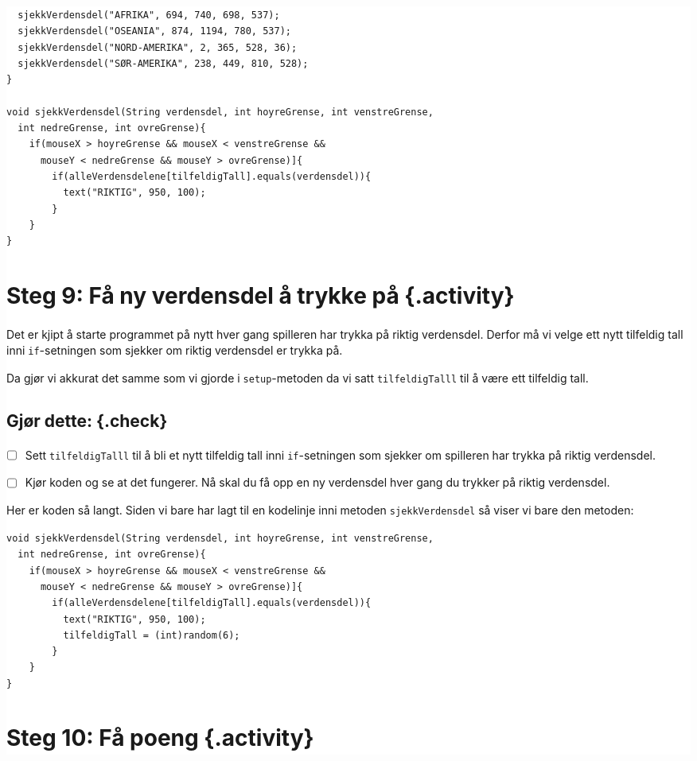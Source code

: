 ```processing
  sjekkVerdensdel("AFRIKA", 694, 740, 698, 537);
  sjekkVerdensdel("OSEANIA", 874, 1194, 780, 537);
  sjekkVerdensdel("NORD-AMERIKA", 2, 365, 528, 36);
  sjekkVerdensdel("SØR-AMERIKA", 238, 449, 810, 528);
}

void sjekkVerdensdel(String verdensdel, int hoyreGrense, int venstreGrense,
  int nedreGrense, int ovreGrense){
    if(mouseX > hoyreGrense && mouseX < venstreGrense &&
      mouseY < nedreGrense && mouseY > ovreGrense)]{
        if(alleVerdensdelene[tilfeldigTall].equals(verdensdel)){
          text("RIKTIG", 950, 100);
        }
    }
}
```


# Steg 9: Få ny verdensdel å trykke på {.activity}

Det er kjipt å starte programmet på nytt hver gang spilleren har trykka på
riktig verdensdel. Derfor må vi velge ett nytt tilfeldig tall inni
`if`-setningen som sjekker om riktig verdensdel er trykka på.

Da gjør vi akkurat det samme som vi gjorde i `setup`-metoden da vi satt
`tilfeldigTalll` til å være ett tilfeldig tall.

## Gjør dette: {.check}

- [ ] Sett `tilfeldigTalll` til å bli et nytt tilfeldig tall inni `if`-setningen
  som sjekker om spilleren har trykka på riktig verdensdel.

- [ ] Kjør koden og se at det fungerer. Nå skal du få opp en ny verdensdel hver
  gang du trykker på riktig verdensdel.

Her er koden så langt. Siden vi bare har lagt til en kodelinje inni metoden
`sjekkVerdensdel` så viser vi bare den metoden:

```processing
void sjekkVerdensdel(String verdensdel, int hoyreGrense, int venstreGrense,
  int nedreGrense, int ovreGrense){
    if(mouseX > hoyreGrense && mouseX < venstreGrense &&
      mouseY < nedreGrense && mouseY > ovreGrense)]{
        if(alleVerdensdelene[tilfeldigTall].equals(verdensdel)){
          text("RIKTIG", 950, 100);
          tilfeldigTall = (int)random(6);
        }
    }
}
```


# Steg 10: Få poeng {.activity}
